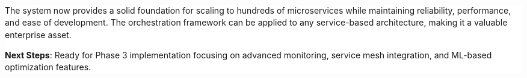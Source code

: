 The system now provides a solid foundation for scaling to hundreds of microservices while maintaining reliability, performance, and ease of development. The orchestration framework can be applied to any service-based architecture, making it a valuable enterprise asset.

**Next Steps**: Ready for Phase 3 implementation focusing on advanced monitoring, service mesh integration, and ML-based optimization features.